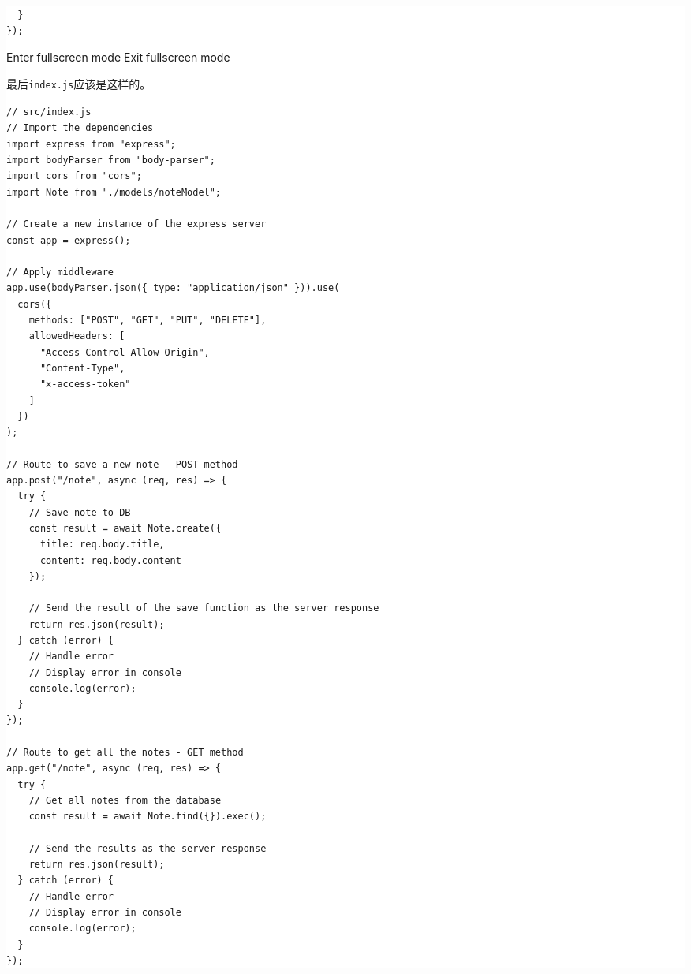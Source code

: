 ```
  }
}); 
```

Enter fullscreen mode Exit fullscreen mode

最后`index.js`应该是这样的。

```
// src/index.js
// Import the dependencies
import express from "express";
import bodyParser from "body-parser";
import cors from "cors";
import Note from "./models/noteModel";

// Create a new instance of the express server
const app = express();

// Apply middleware
app.use(bodyParser.json({ type: "application/json" })).use(
  cors({
    methods: ["POST", "GET", "PUT", "DELETE"],
    allowedHeaders: [
      "Access-Control-Allow-Origin",
      "Content-Type",
      "x-access-token"
    ]
  })
);

// Route to save a new note - POST method
app.post("/note", async (req, res) => {
  try {
    // Save note to DB
    const result = await Note.create({
      title: req.body.title,
      content: req.body.content
    });

    // Send the result of the save function as the server response
    return res.json(result);
  } catch (error) {
    // Handle error
    // Display error in console
    console.log(error);
  }
});

// Route to get all the notes - GET method
app.get("/note", async (req, res) => {
  try {
    // Get all notes from the database
    const result = await Note.find({}).exec();

    // Send the results as the server response
    return res.json(result);
  } catch (error) {
    // Handle error
    // Display error in console
    console.log(error);
  }
});

```